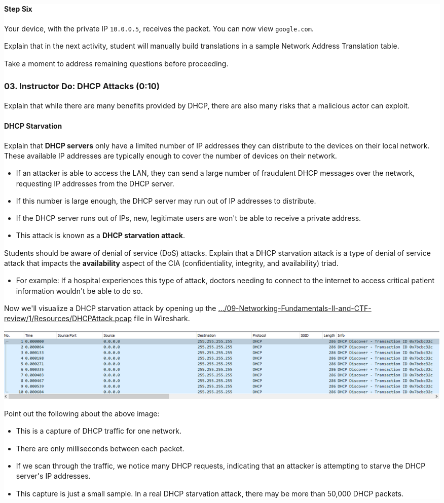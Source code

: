 #### Step Six

Your device, with the private IP `10.0.0.5`, receives the packet. You can now view `google.com`.

Explain that in the next activity, student will manually build translations in a sample Network Address Translation table.

Take a moment to address remaining questions before proceeding.


### 03. Instructor Do: DHCP Attacks (0:10)

Explain that while there are many benefits provided by DHCP, there are also many risks that a malicious actor can exploit.

#### DHCP Starvation

Explain that **DHCP servers** only have a limited number of IP addresses they can distribute to the devices on their local network. These available IP addresses are typically enough to cover the number of devices on their network.
  - If an attacker is able to access the LAN, they can send a large number of fraudulent DHCP messages over the network, requesting IP addresses from the DHCP server.

  - If this number is large enough, the DHCP server may run out of IP addresses to distribute.

  - If the DHCP server runs out of IPs, new, legitimate users are won't be able to receive a private address.

  - This attack is known as a **DHCP starvation attack**.

Students should be aware of denial of service (DoS) attacks. Explain that a DHCP starvation attack is a type of denial of service attack that impacts the **availability** aspect of the CIA (confidentiality, integrity, and availability) triad.

  - For example: If a hospital experiences this type of attack, doctors needing to connect to the internet to access critical patient information wouldn't be able to do so.

Now we'll visualize a DHCP starvation attack by opening up the [.../09-Networking-Fundamentals-II-and-CTF-review/1/Resources/DHCPAttack.pcap](Resources/DHCPAttack.pcap) file in Wireshark.

![dhcpstarvepcap](Images/dhcpstarve.png)

Point out the following about the above image:
  - This is a capture of DHCP traffic for one network.

  - There are only milliseconds between each packet.

  - If we scan through the traffic, we notice many DHCP requests, indicating that an attacker is attempting to starve the DHCP server's IP addresses.

  - This capture is just a small sample. In a real DHCP starvation attack, there may be more than 50,000 DHCP packets.
